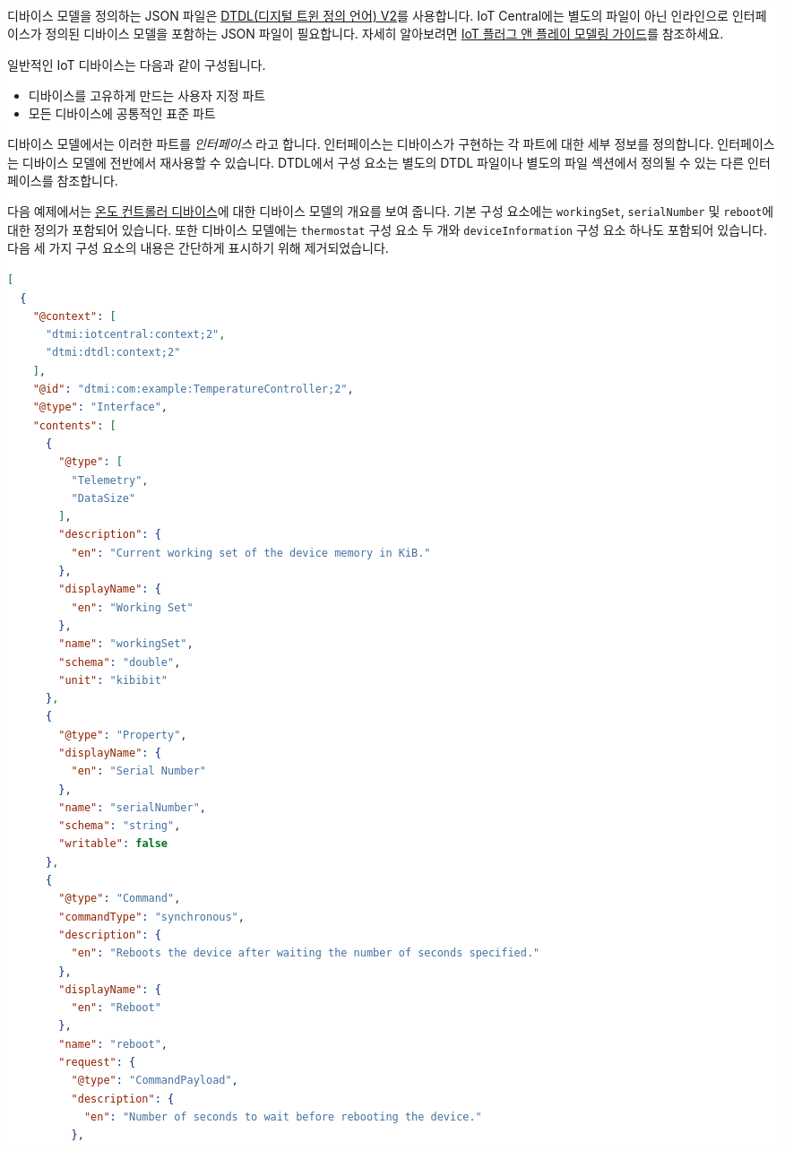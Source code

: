 디바이스 모델을 정의하는 JSON 파일은 [DTDL(디지털 트윈 정의 언어) V2](https://github.com/Azure/opendigitaltwins-dtdl/blob/master/DTDL/v2/dtdlv2.md)를 사용합니다. IoT Central에는 별도의 파일이 아닌 인라인으로 인터페이스가 정의된 디바이스 모델을 포함하는 JSON 파일이 필요합니다. 자세히 알아보려면 [IoT 플러그 앤 플레이 모델링 가이드](../../iot-pnp/concepts-modeling-guide.md)를 참조하세요.

일반적인 IoT 디바이스는 다음과 같이 구성됩니다.

- 디바이스를 고유하게 만드는 사용자 지정 파트
- 모든 디바이스에 공통적인 표준 파트

디바이스 모델에서는 이러한 파트를 _인터페이스_ 라고 합니다. 인터페이스는 디바이스가 구현하는 각 파트에 대한 세부 정보를 정의합니다. 인터페이스는 디바이스 모델에 전반에서 재사용할 수 있습니다. DTDL에서 구성 요소는 별도의 DTDL 파일이나 별도의 파일 섹션에서 정의될 수 있는 다른 인터페이스를 참조합니다.

다음 예제에서는 [온도 컨트롤러 디바이스](https://github.com/Azure/iot-plugandplay-models/blob/main/dtmi/com/example/temperaturecontroller-2.json)에 대한 디바이스 모델의 개요를 보여 줍니다. 기본 구성 요소에는 `workingSet`, `serialNumber` 및 `reboot`에 대한 정의가 포함되어 있습니다. 또한 디바이스 모델에는 `thermostat` 구성 요소 두 개와 `deviceInformation` 구성 요소 하나도 포함되어 있습니다. 다음 세 가지 구성 요소의 내용은 간단하게 표시하기 위해 제거되었습니다.

```json
[
  {
    "@context": [
      "dtmi:iotcentral:context;2",
      "dtmi:dtdl:context;2"
    ],
    "@id": "dtmi:com:example:TemperatureController;2",
    "@type": "Interface",
    "contents": [
      {
        "@type": [
          "Telemetry",
          "DataSize"
        ],
        "description": {
          "en": "Current working set of the device memory in KiB."
        },
        "displayName": {
          "en": "Working Set"
        },
        "name": "workingSet",
        "schema": "double",
        "unit": "kibibit"
      },
      {
        "@type": "Property",
        "displayName": {
          "en": "Serial Number"
        },
        "name": "serialNumber",
        "schema": "string",
        "writable": false
      },
      {
        "@type": "Command",
        "commandType": "synchronous",
        "description": {
          "en": "Reboots the device after waiting the number of seconds specified."
        },
        "displayName": {
          "en": "Reboot"
        },
        "name": "reboot",
        "request": {
          "@type": "CommandPayload",
          "description": {
            "en": "Number of seconds to wait before rebooting the device."
          },
```